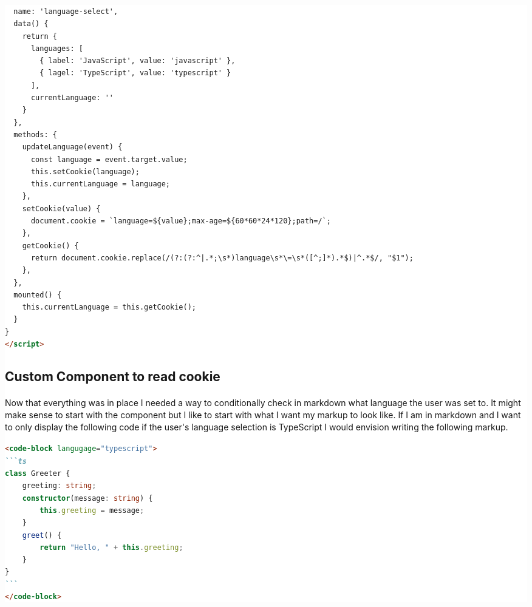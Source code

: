 ```html
  name: 'language-select',
  data() {
    return {
      languages: [
        { label: 'JavaScript', value: 'javascript' },
        { lagel: 'TypeScript', value: 'typescript' }
      ],
      currentLanguage: ''
    }
  },
  methods: {
    updateLanguage(event) {
      const language = event.target.value;
      this.setCookie(language);
      this.currentLanguage = language;
    },
    setCookie(value) {
      document.cookie = `language=${value};max-age=${60*60*24*120};path=/`;
    },
    getCookie() {
      return document.cookie.replace(/(?:(?:^|.*;\s*)language\s*\=\s*([^;]*).*$)|^.*$/, "$1");
    },
  },
  mounted() {
    this.currentLanguage = this.getCookie();
  }
}
</script>
```

## Custom Component to read cookie

Now that everything was in place I needed a way to conditionally check in markdown what language the user was set to. It might make sense to start with the component but I like to start with what I want my markup to look like. If I am in markdown and I want to only display the following code if the user's language selection is TypeScript I would envision writing the following markup.

~~~markdown
<code-block langugage="typescript">
```ts
class Greeter {
    greeting: string;
    constructor(message: string) {
        this.greeting = message;
    }
    greet() {
        return "Hello, " + this.greeting;
    }
}
```
</code-block>
~~~
